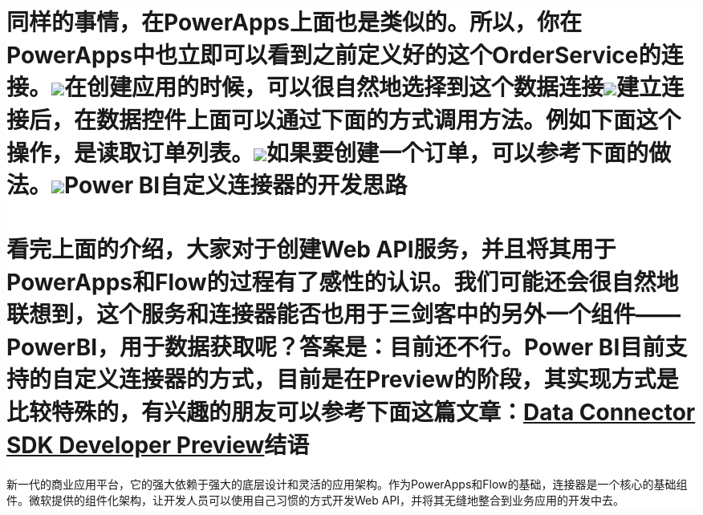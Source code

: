 同样的事情，在PowerApps上面也是类似的。所以，你在PowerApps中也立即可以看到之前定义好的这个OrderService的连接。[![](https://github.com/chenxizhang/office365dev/raw/master/docs/images/2017-12-20-10-18-23.png)](https://github.com/chenxizhang/office365dev/blob/master/docs/images/2017-12-20-10-18-23.png)在创建应用的时候，可以很自然地选择到这个数据连接[![](https://github.com/chenxizhang/office365dev/raw/master/docs/images/2017-12-20-10-20-34.png)](https://github.com/chenxizhang/office365dev/blob/master/docs/images/2017-12-20-10-20-34.png)建立连接后，在数据控件上面可以通过下面的方式调用方法。例如下面这个操作，是读取订单列表。[![](https://github.com/chenxizhang/office365dev/raw/master/docs/images/2017-12-20-10-26-28.png)](https://github.com/chenxizhang/office365dev/blob/master/docs/images/2017-12-20-10-26-28.png)如果要创建一个订单，可以参考下面的做法。[![](https://github.com/chenxizhang/office365dev/raw/master/docs/images/2017-12-20-10-28-21.png)](https://github.com/chenxizhang/office365dev/blob/master/docs/images/2017-12-20-10-28-21.png)Power BI自定义连接器的开发思路
===================

看完上面的介绍，大家对于创建Web API服务，并且将其用于PowerApps和Flow的过程有了感性的认识。我们可能还会很自然地联想到，这个服务和连接器能否也用于三剑客中的另外一个组件——PowerBI，用于数据获取呢？答案是：目前还不行。Power BI目前支持的自定义连接器的方式，目前是在Preview的阶段，其实现方式是比较特殊的，有兴趣的朋友可以参考下面这篇文章：[Data Connector SDK Developer Preview](https://powerbi.microsoft.com/en-us/blog/data-connectors-developer-preview/)结语
==

新一代的商业应用平台，它的强大依赖于强大的底层设计和灵活的应用架构。作为PowerApps和Flow的基础，连接器是一个核心的基础组件。微软提供的组件化架构，让开发人员可以使用自己习惯的方式开发Web API，并将其无缝地整合到业务应用的开发中去。


























































